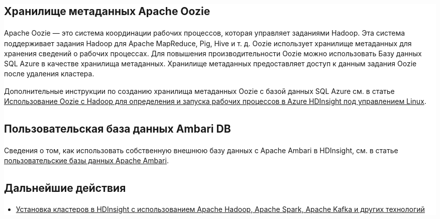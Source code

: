 ## <a name="apache-oozie-metastore"></a>Хранилище метаданных Apache Oozie

Apache Oozie — это система координации рабочих процессов, которая управляет заданиями Hadoop. Эта система поддерживает задания Hadoop для Apache MapReduce, Pig, Hive и т. д.  Oozie использует хранилище метаданных для хранения сведений о рабочих процессах. Для повышения производительности Oozie можно использовать Базу данных SQL Azure в качестве хранилища метаданных. Хранилище метаданных предоставляет доступ к данным задания Oozie после удаления кластера.

Дополнительные инструкции по созданию хранилища метаданных Oozie с базой данных SQL Azure см. в статье [Использование Oozie с Hadoop для определения и запуска рабочих процессов в Azure HDInsight под управлением Linux](hdinsight-use-oozie-linux-mac.md).

## <a name="custom-ambari-db"></a>Пользовательская база данных Ambari DB

Сведения о том, как использовать собственную внешнюю базу данных с Apache Ambari в HDInsight, см. в статье [пользовательские базы данных Apache Ambari](hdinsight-custom-ambari-db.md).

## <a name="next-steps"></a>Дальнейшие действия

* [Установка кластеров в HDInsight с использованием Apache Hadoop, Apache Spark, Apache Kafka и других технологий](./hdinsight-hadoop-provision-linux-clusters.md)